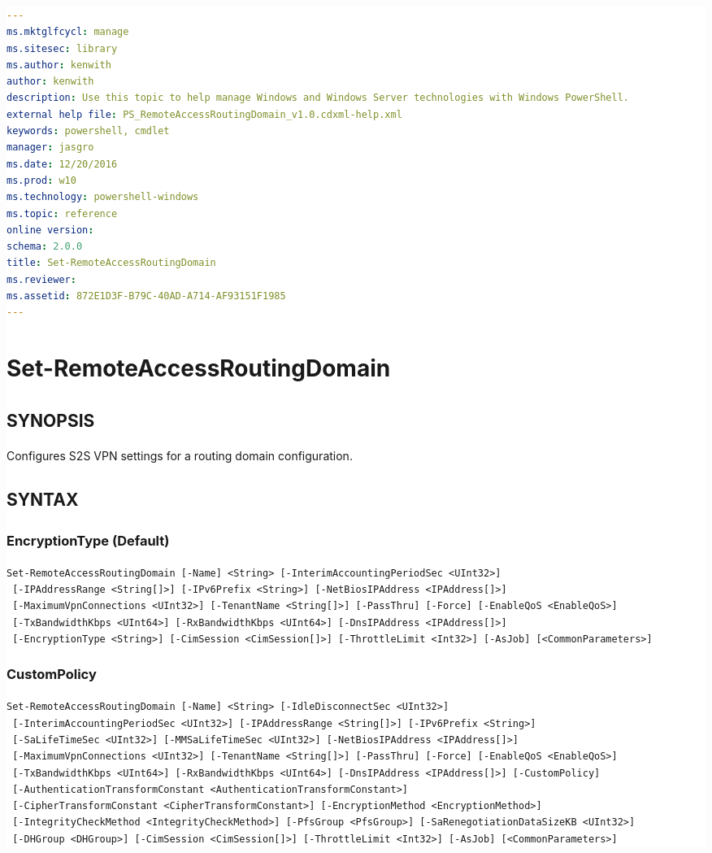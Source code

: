 ```yaml
---
ms.mktglfcycl: manage
ms.sitesec: library
ms.author: kenwith
author: kenwith
description: Use this topic to help manage Windows and Windows Server technologies with Windows PowerShell.
external help file: PS_RemoteAccessRoutingDomain_v1.0.cdxml-help.xml
keywords: powershell, cmdlet
manager: jasgro
ms.date: 12/20/2016
ms.prod: w10
ms.technology: powershell-windows
ms.topic: reference
online version: 
schema: 2.0.0
title: Set-RemoteAccessRoutingDomain
ms.reviewer:
ms.assetid: 872E1D3F-B79C-40AD-A714-AF93151F1985
---
```


# Set-RemoteAccessRoutingDomain

## SYNOPSIS
Configures S2S VPN settings for a routing domain configuration.

## SYNTAX

### EncryptionType (Default)
```
Set-RemoteAccessRoutingDomain [-Name] <String> [-InterimAccountingPeriodSec <UInt32>]
 [-IPAddressRange <String[]>] [-IPv6Prefix <String>] [-NetBiosIPAddress <IPAddress[]>]
 [-MaximumVpnConnections <UInt32>] [-TenantName <String[]>] [-PassThru] [-Force] [-EnableQoS <EnableQoS>]
 [-TxBandwidthKbps <UInt64>] [-RxBandwidthKbps <UInt64>] [-DnsIPAddress <IPAddress[]>]
 [-EncryptionType <String>] [-CimSession <CimSession[]>] [-ThrottleLimit <Int32>] [-AsJob] [<CommonParameters>]
```

### CustomPolicy
```
Set-RemoteAccessRoutingDomain [-Name] <String> [-IdleDisconnectSec <UInt32>]
 [-InterimAccountingPeriodSec <UInt32>] [-IPAddressRange <String[]>] [-IPv6Prefix <String>]
 [-SaLifeTimeSec <UInt32>] [-MMSaLifeTimeSec <UInt32>] [-NetBiosIPAddress <IPAddress[]>]
 [-MaximumVpnConnections <UInt32>] [-TenantName <String[]>] [-PassThru] [-Force] [-EnableQoS <EnableQoS>]
 [-TxBandwidthKbps <UInt64>] [-RxBandwidthKbps <UInt64>] [-DnsIPAddress <IPAddress[]>] [-CustomPolicy]
 [-AuthenticationTransformConstant <AuthenticationTransformConstant>]
 [-CipherTransformConstant <CipherTransformConstant>] [-EncryptionMethod <EncryptionMethod>]
 [-IntegrityCheckMethod <IntegrityCheckMethod>] [-PfsGroup <PfsGroup>] [-SaRenegotiationDataSizeKB <UInt32>]
 [-DHGroup <DHGroup>] [-CimSession <CimSession[]>] [-ThrottleLimit <Int32>] [-AsJob] [<CommonParameters>]
```
